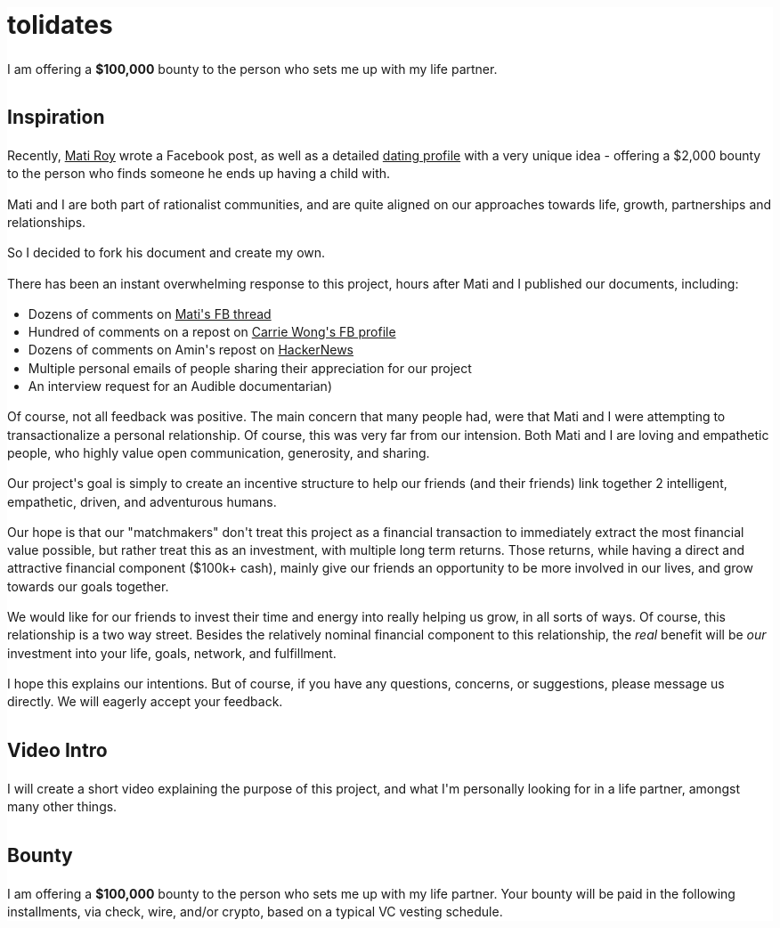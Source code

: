 # tolidates
I am offering a **$100,000** bounty to the person who sets me up with my life partner. 

## Inspiration
Recently, [Mati Roy](https://www.facebook.com/mati.roy.09) wrote a Facebook post, as well as a detailed [dating profile](https://matiroy.com/writings/My-dating-profile.html) with a very unique idea - offering a $2,000 bounty to the person who finds someone he ends up having a child with.

Mati and I are both part of rationalist communities, and are quite aligned on our approaches towards life, growth, partnerships and relationships. 

So I decided to fork his document and create my own.

There has been an instant overwhelming response to this project, hours after Mati and I published our documents, including:
- Dozens of comments on [Mati's FB thread](https://www.facebook.com/mati.roy.09)
- Hundred of comments on a repost on [Carrie Wong's FB profile](https://www.facebook.com/carrie.wong.562329)
- Dozens of comments on Amin's repost on [HackerNews](https://news.ycombinator.com/item?id=29547588)
- Multiple personal emails of people sharing their appreciation for our project
- An interview request for an Audible documentarian)

Of course, not all feedback was positive. The main concern that many people had, were that Mati and I were attempting to transactionalize a personal relationship. Of course, this was very far from our intension. Both Mati and I are loving and empathetic people, who highly value open communication, generosity, and sharing. 

Our project's goal is simply to create an incentive structure to help our friends (and their friends) link together 2 intelligent, empathetic, driven, and adventurous humans. 

Our hope is that our "matchmakers" don't treat this project as a financial transaction to immediately extract the most financial value possible, but rather treat this as an investment, with multiple long term returns. Those returns, while having a direct and attractive financial component ($100k+ cash), mainly give our friends an opportunity to be more involved in our lives, and grow towards our goals together.

We would like for our friends to invest their time and energy into really helping us grow, in all sorts of ways. Of course, this relationship is a two way street. Besides the relatively nominal financial component to this relationship, the *real* benefit will be *our* investment into your life, goals, network, and fulfillment.

I hope this explains our intentions. But of course, if you have any questions, concerns, or suggestions, please message us directly. We will eagerly accept your feedback.

## Video Intro
I will create a short video explaining the purpose of this project, and what I'm personally looking for in a life partner, amongst many other things.


## Bounty 
I am offering a **$100,000** bounty to the person who sets me up with my life partner. Your bounty will be paid in the following installments, via check, wire, and/or crypto, based on a typical VC vesting schedule.

